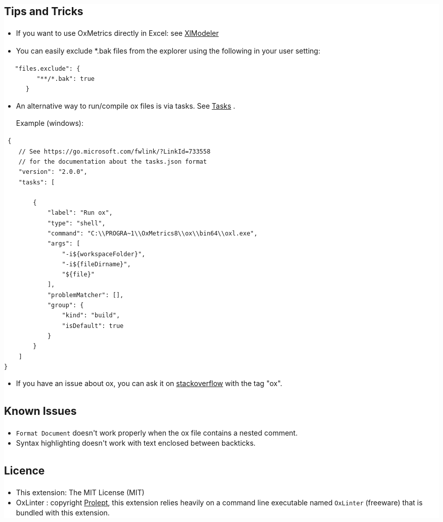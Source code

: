   
## Tips and Tricks

- If you want to use OxMetrics directly in Excel: see [XlModeler](https://www.timberlake.co.uk/software/xl-modeler.html)

- You can easily exclude *.bak files from the explorer using the following in your user setting: 

```
   "files.exclude": {
         "**/*.bak": true
      }
```

- An alternative way to run/compile ox files is via tasks. See [Tasks](https://code.visualstudio.com/docs/editor/tasks) . 

   Example (windows): 
```
 {
    // See https://go.microsoft.com/fwlink/?LinkId=733558
    // for the documentation about the tasks.json format
    "version": "2.0.0",
    "tasks": [
    
        {
            "label": "Run ox",
            "type": "shell",
            "command": "C:\\PROGRA~1\\OxMetrics8\\ox\\bin64\\oxl.exe",
            "args": [
                "-i${workspaceFolder}",
                "-i${fileDirname}",
                "${file}"
            ],
            "problemMatcher": [],
            "group": {
                "kind": "build",
                "isDefault": true
            }
        }
    ]
}
```

- If you have an issue about ox, you can ask it on [stackoverflow](https://stackoverflow.com/) with the tag "ox". 

## Known Issues 

 - `Format Document` doesn't work properly when the ox file contains a nested comment. 
 - Syntax highlighting doesn't work with text enclosed between backticks.

## Licence 

- This extension: The MIT License (MIT) 
- OxLinter : copyright [Prolept](https://www.prolept.com), this extension relies heavily on a command line executable named `OxLinter` (freeware) that is bundled with this extension.
